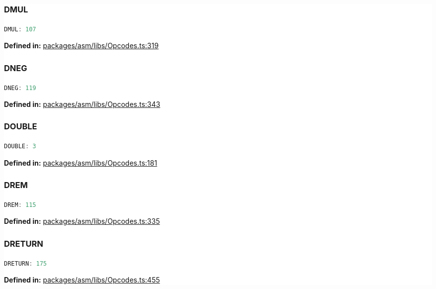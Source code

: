 
### DMUL

```ts
DMUL: 107
```
<p style="font-size: 14px; color: var(--vp-c-text-2)">
<strong>Defined in:</strong> <a href="https://github.com/voxelum/minecraft-launcher-core-node/blob/master/packages/asm/libs/Opcodes.ts#L319" target="_blank" rel="noreferrer">packages/asm/libs/Opcodes.ts:319</a>
</p>


### DNEG

```ts
DNEG: 119
```
<p style="font-size: 14px; color: var(--vp-c-text-2)">
<strong>Defined in:</strong> <a href="https://github.com/voxelum/minecraft-launcher-core-node/blob/master/packages/asm/libs/Opcodes.ts#L343" target="_blank" rel="noreferrer">packages/asm/libs/Opcodes.ts:343</a>
</p>


### DOUBLE

```ts
DOUBLE: 3
```
<p style="font-size: 14px; color: var(--vp-c-text-2)">
<strong>Defined in:</strong> <a href="https://github.com/voxelum/minecraft-launcher-core-node/blob/master/packages/asm/libs/Opcodes.ts#L181" target="_blank" rel="noreferrer">packages/asm/libs/Opcodes.ts:181</a>
</p>


### DREM

```ts
DREM: 115
```
<p style="font-size: 14px; color: var(--vp-c-text-2)">
<strong>Defined in:</strong> <a href="https://github.com/voxelum/minecraft-launcher-core-node/blob/master/packages/asm/libs/Opcodes.ts#L335" target="_blank" rel="noreferrer">packages/asm/libs/Opcodes.ts:335</a>
</p>


### DRETURN

```ts
DRETURN: 175
```
<p style="font-size: 14px; color: var(--vp-c-text-2)">
<strong>Defined in:</strong> <a href="https://github.com/voxelum/minecraft-launcher-core-node/blob/master/packages/asm/libs/Opcodes.ts#L455" target="_blank" rel="noreferrer">packages/asm/libs/Opcodes.ts:455</a>
</p>
